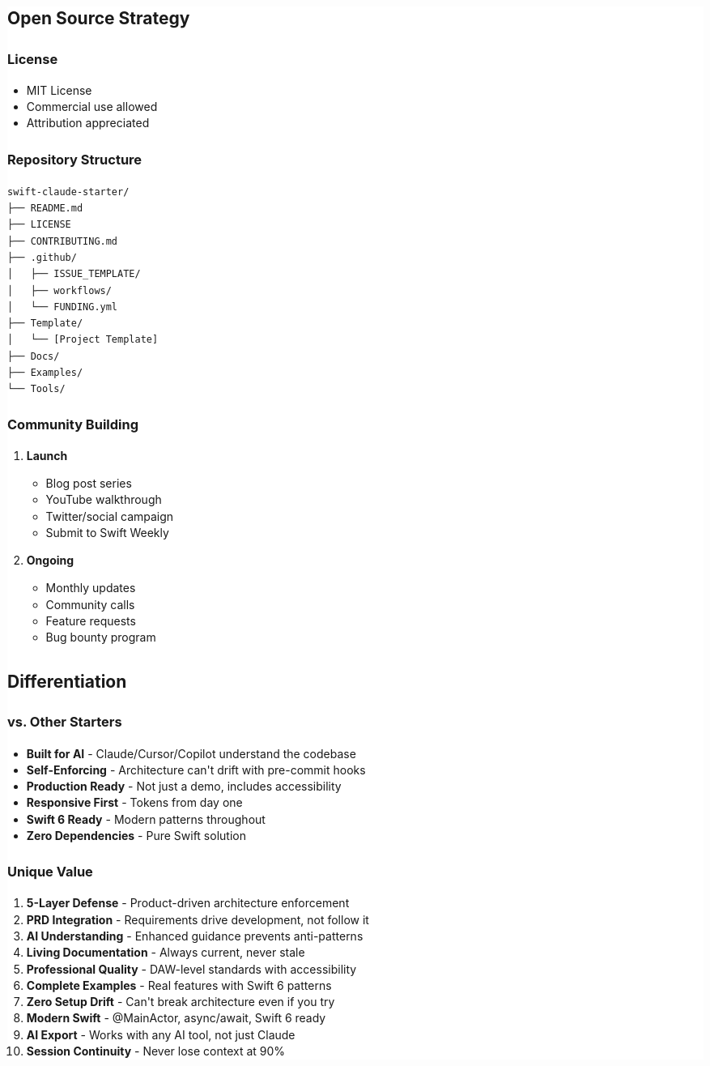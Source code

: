 ## Open Source Strategy

### License
- MIT License
- Commercial use allowed
- Attribution appreciated

### Repository Structure
```
swift-claude-starter/
├── README.md
├── LICENSE
├── CONTRIBUTING.md
├── .github/
│   ├── ISSUE_TEMPLATE/
│   ├── workflows/
│   └── FUNDING.yml
├── Template/
│   └── [Project Template]
├── Docs/
├── Examples/
└── Tools/
```

### Community Building
1. **Launch**
   - Blog post series
   - YouTube walkthrough
   - Twitter/social campaign
   - Submit to Swift Weekly

2. **Ongoing**
   - Monthly updates
   - Community calls
   - Feature requests
   - Bug bounty program

## Differentiation

### vs. Other Starters
- **Built for AI** - Claude/Cursor/Copilot understand the codebase
- **Self-Enforcing** - Architecture can't drift with pre-commit hooks
- **Production Ready** - Not just a demo, includes accessibility
- **Responsive First** - Tokens from day one
- **Swift 6 Ready** - Modern patterns throughout
- **Zero Dependencies** - Pure Swift solution

### Unique Value
1. **5-Layer Defense** - Product-driven architecture enforcement
2. **PRD Integration** - Requirements drive development, not follow it
3. **AI Understanding** - Enhanced guidance prevents anti-patterns
4. **Living Documentation** - Always current, never stale
5. **Professional Quality** - DAW-level standards with accessibility
6. **Complete Examples** - Real features with Swift 6 patterns
7. **Zero Setup Drift** - Can't break architecture even if you try
8. **Modern Swift** - @MainActor, async/await, Swift 6 ready
9. **AI Export** - Works with any AI tool, not just Claude
10. **Session Continuity** - Never lose context at 90%
